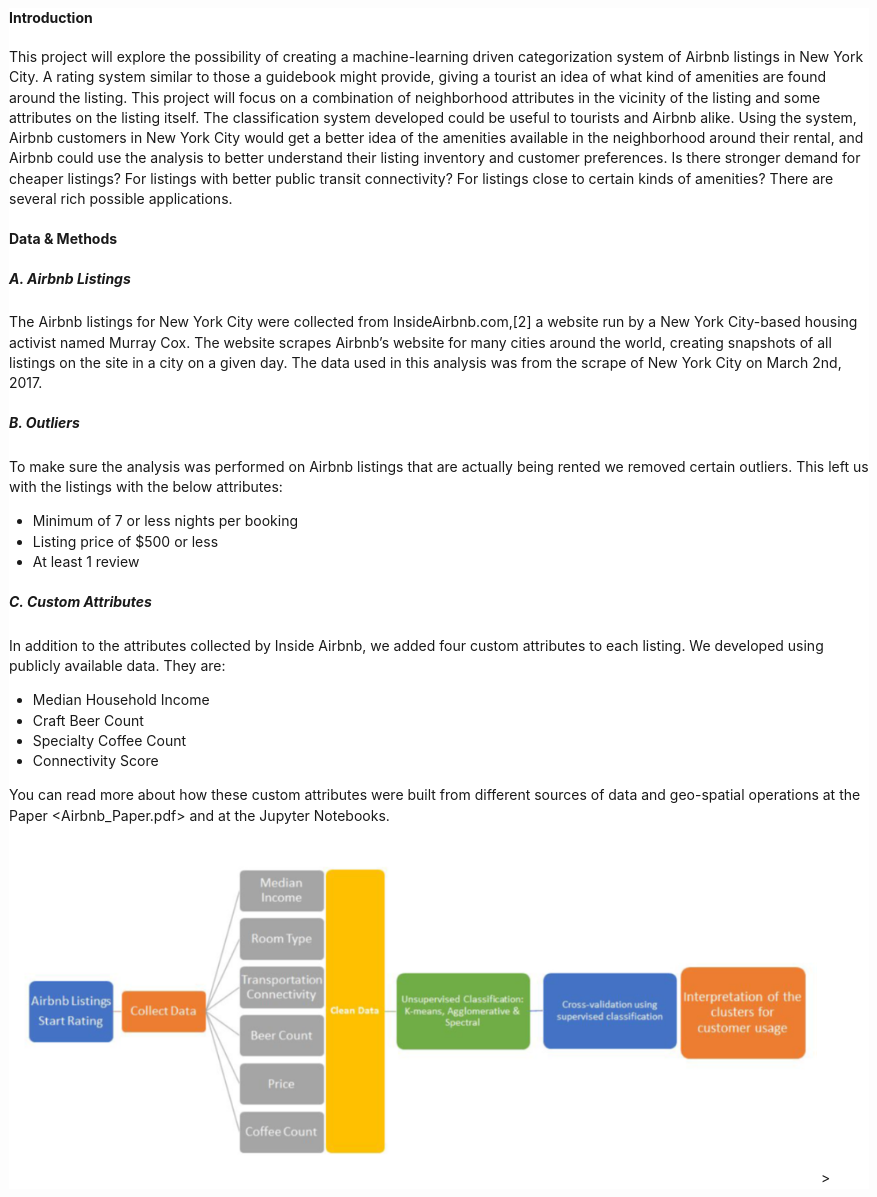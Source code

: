 


#### Introduction
This project will explore the possibility of creating a machine-learning driven categorization system of Airbnb listings in New York City. A rating system similar to those a guidebook might provide, giving a tourist an idea of what kind of amenities are found around the listing. This project will focus on a combination of neighborhood attributes in the vicinity of the listing and some attributes on the listing itself. The classification system developed could be useful to tourists and Airbnb alike. Using the system, Airbnb customers in New York City would get a better idea of the amenities available in the neighborhood around their rental, and Airbnb could use the analysis to better understand their listing inventory and customer preferences. Is there stronger demand for cheaper listings? For listings with better public transit
connectivity? For listings close to certain kinds of amenities? There are several rich possible applications.

#### Data & Methods
##### A. Airbnb Listings
The Airbnb listings for New York City were collected from InsideAirbnb.com,[2] a website run by a New York City-based housing activist named Murray Cox. The website scrapes Airbnb’s website for many cities around the world, creating snapshots of all listings on the site in a city on a given day. The data used in this analysis was from the scrape of New York City on March 2nd, 2017.

##### B. Outliers
To make sure the analysis was performed on Airbnb listings that are actually being rented we removed certain outliers. This left us with the listings with the below attributes:
*	Minimum of 7 or less nights per booking
*	Listing price of $500 or less
*	At least 1 review

##### C. Custom Attributes
In addition to the attributes collected by Inside Airbnb, we added four custom attributes to each listing. We developed using publicly available data. They are:
*	Median Household Income 
*	Craft Beer Count
*	Specialty Coffee Count
*	Connectivity Score

You can read more about how these custom attributes were built from different sources of data and geo-spatial operations at the Paper <Airbnb_Paper.pdf> and at the Jupyter Notebooks.
> 
<img src="/paper/img/workflow.png" width="808">
>
